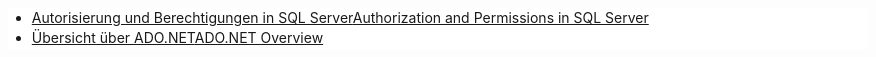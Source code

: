 - [<span data-ttu-id="33d8a-165">Autorisierung und Berechtigungen in SQL Server</span><span class="sxs-lookup"><span data-stu-id="33d8a-165">Authorization and Permissions in SQL Server</span></span>](authorization-and-permissions-in-sql-server.md)
- [<span data-ttu-id="33d8a-166">Übersicht über ADO.NET</span><span class="sxs-lookup"><span data-stu-id="33d8a-166">ADO.NET Overview</span></span>](../ado-net-overview.md)
